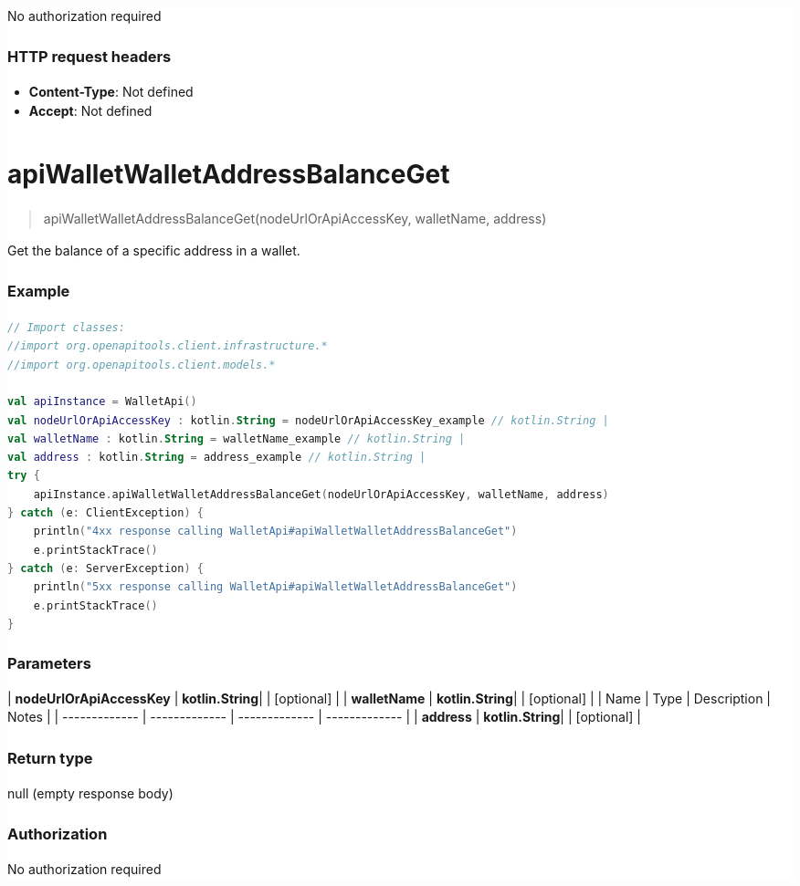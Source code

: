 No authorization required

### HTTP request headers

 - **Content-Type**: Not defined
 - **Accept**: Not defined

<a id="apiWalletWalletAddressBalanceGet"></a>
# **apiWalletWalletAddressBalanceGet**
> apiWalletWalletAddressBalanceGet(nodeUrlOrApiAccessKey, walletName, address)

Get the balance of a specific address in a wallet.

### Example
```kotlin
// Import classes:
//import org.openapitools.client.infrastructure.*
//import org.openapitools.client.models.*

val apiInstance = WalletApi()
val nodeUrlOrApiAccessKey : kotlin.String = nodeUrlOrApiAccessKey_example // kotlin.String | 
val walletName : kotlin.String = walletName_example // kotlin.String | 
val address : kotlin.String = address_example // kotlin.String | 
try {
    apiInstance.apiWalletWalletAddressBalanceGet(nodeUrlOrApiAccessKey, walletName, address)
} catch (e: ClientException) {
    println("4xx response calling WalletApi#apiWalletWalletAddressBalanceGet")
    e.printStackTrace()
} catch (e: ServerException) {
    println("5xx response calling WalletApi#apiWalletWalletAddressBalanceGet")
    e.printStackTrace()
}
```

### Parameters
| **nodeUrlOrApiAccessKey** | **kotlin.String**|  | [optional] |
| **walletName** | **kotlin.String**|  | [optional] |
| Name | Type | Description  | Notes |
| ------------- | ------------- | ------------- | ------------- |
| **address** | **kotlin.String**|  | [optional] |

### Return type

null (empty response body)

### Authorization

No authorization required
